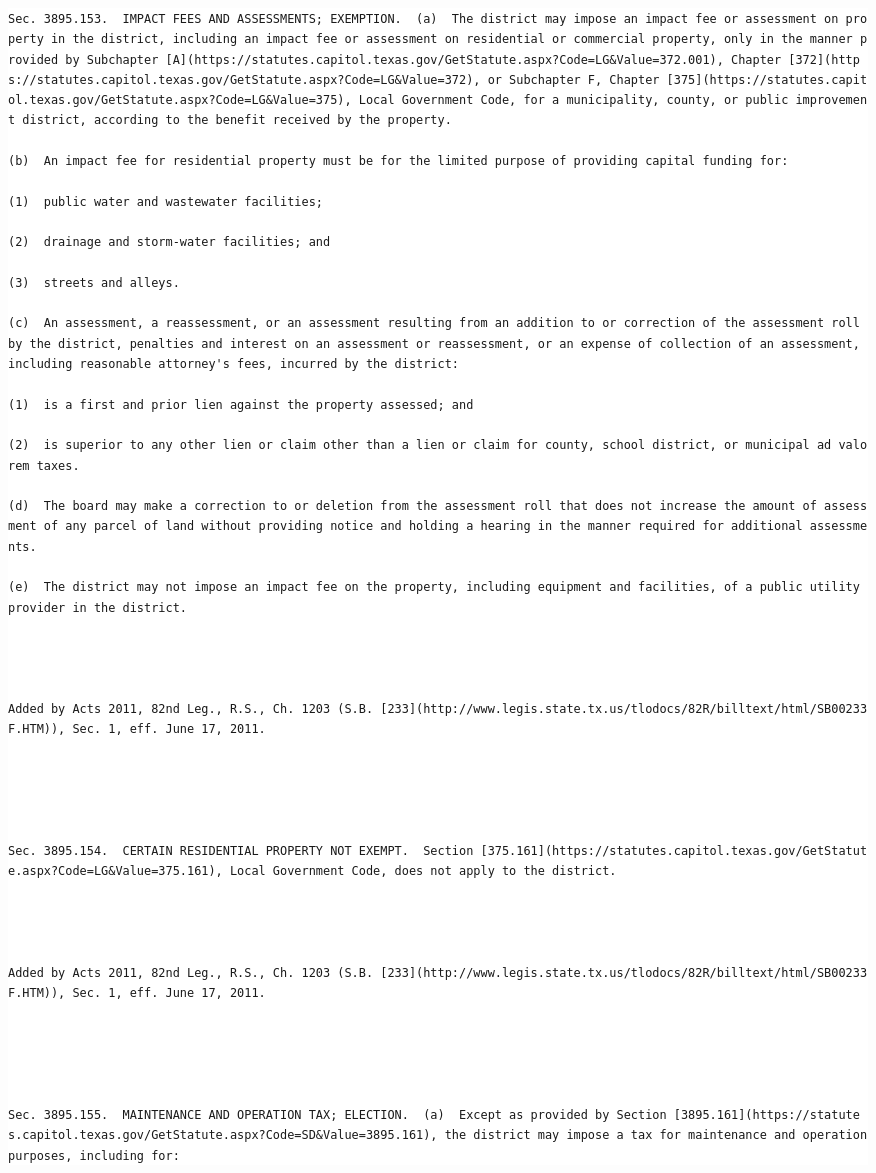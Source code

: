    
    
    
    
    Sec. 3895.153.  IMPACT FEES AND ASSESSMENTS; EXEMPTION.  (a)  The district may impose an impact fee or assessment on property in the district, including an impact fee or assessment on residential or commercial property, only in the manner provided by Subchapter [A](https://statutes.capitol.texas.gov/GetStatute.aspx?Code=LG&Value=372.001), Chapter [372](https://statutes.capitol.texas.gov/GetStatute.aspx?Code=LG&Value=372), or Subchapter F, Chapter [375](https://statutes.capitol.texas.gov/GetStatute.aspx?Code=LG&Value=375), Local Government Code, for a municipality, county, or public improvement district, according to the benefit received by the property.
    
    (b)  An impact fee for residential property must be for the limited purpose of providing capital funding for:
    
    (1)  public water and wastewater facilities;
    
    (2)  drainage and storm-water facilities; and
    
    (3)  streets and alleys.
    
    (c)  An assessment, a reassessment, or an assessment resulting from an addition to or correction of the assessment roll by the district, penalties and interest on an assessment or reassessment, or an expense of collection of an assessment, including reasonable attorney's fees, incurred by the district:
    
    (1)  is a first and prior lien against the property assessed; and
    
    (2)  is superior to any other lien or claim other than a lien or claim for county, school district, or municipal ad valorem taxes.
    
    (d)  The board may make a correction to or deletion from the assessment roll that does not increase the amount of assessment of any parcel of land without providing notice and holding a hearing in the manner required for additional assessments.
    
    (e)  The district may not impose an impact fee on the property, including equipment and facilities, of a public utility provider in the district.
    
    
    
    
    Added by Acts 2011, 82nd Leg., R.S., Ch. 1203 (S.B. [233](http://www.legis.state.tx.us/tlodocs/82R/billtext/html/SB00233F.HTM)), Sec. 1, eff. June 17, 2011.
    
    
    
    
    
    Sec. 3895.154.  CERTAIN RESIDENTIAL PROPERTY NOT EXEMPT.  Section [375.161](https://statutes.capitol.texas.gov/GetStatute.aspx?Code=LG&Value=375.161), Local Government Code, does not apply to the district.
    
    
    
    
    Added by Acts 2011, 82nd Leg., R.S., Ch. 1203 (S.B. [233](http://www.legis.state.tx.us/tlodocs/82R/billtext/html/SB00233F.HTM)), Sec. 1, eff. June 17, 2011.
    
    
    
    
    
    Sec. 3895.155.  MAINTENANCE AND OPERATION TAX; ELECTION.  (a)  Except as provided by Section [3895.161](https://statutes.capitol.texas.gov/GetStatute.aspx?Code=SD&Value=3895.161), the district may impose a tax for maintenance and operation purposes, including for:
    